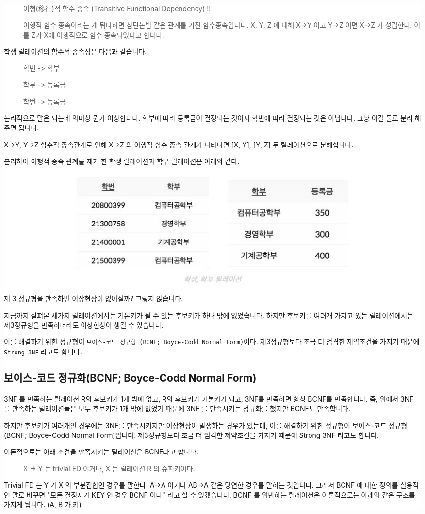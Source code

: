   > 이행(移行)적 함수 종속 (Transitive Functional Dependency) !!
  >
  > 이행적 함수 종속이라는 게 뭐냐하면 삼단논법 같은 관계를 가진 함수종속입니다. X, Y, Z 에 대해 X->Y 이고 Y->Z 이면 X->Z 가 성립한다. 이를 Z가 X에 이행적으로 함수 종속되었다고 합니다.

  학생 릴레이션의 함수적 종속성은 다음과 같습니다.

  > 학번 -> 학부
  >
  > 학부 -> 등록금
  >
  > 학번 -> 등록금

  논리적으로 말은 되는데 의미상 뭔가 이상합니다. 학부에 따라 등록금이 결정되는 것이지 학번에 따라 결정되는 것은 아닙니다. 그냥 이걸 둘로 분리 해주면 됩니다.

  X->Y, Y->Z 함수적 종속관계로 인해 X->Z 의 이행적 함수 종속 관계가 나타나면 [X, Y], [Y, Z] 두 릴레이션으로 분해합니다.

  분리하여 이행적 종속 관계를 제거 한 학생 릴레이션과 학부 릴레이션은 아래와 같다.

  ![n5](/images/posts/201907/n5.jpg)

  제 3 정규형을 만족하면 이상현상이 없어질까? 그렇지 않습니다.

  지금까지 살펴본 세가지 릴레이션에서는 기본키가 될 수 있는 후보키가 하나 밖에 없었습니다. 하지만 후보키를 여러개 가지고 있는 릴레이션에서는 제3정규형을 만족하더라도 이상현상이 생길 수 있습니다.

  이를 해결하기 위한 정규형이 `보이스-코드 정규형 (BCNF; Boyce-Codd Normal Form)`이다. 제3정규형보다 조금 더 엄격한 제약조건을 가지기 때문에 `Strong 3NF` 라고도 합니다.

## 보이스-코드 정규화(BCNF; Boyce-Codd Normal Form)

  3NF 를 만족하는 릴레이션 R의 후보키가 1개 밖에 없고, R의 후보키가 기본키가 되고, 3NF를 만족하면 항상 BCNF를 만족합니다. 즉, 위에서 3NF 를 만족하는 릴레이션들은 모두 후보키가 1개 밖에 없었기 때문에 3NF 를 만족시키는 정규화를 했지만 BCNF도 만족합니다.

  하지만 후보키가 여러개인 경우에는 3NF를 만족시키지만 이상현상이 발생하는 경우가 있는데, 이를 해결하기 위한 정규형이 보이스-코드 정규형 (BCNF; Boyce-Codd Normal Form)입니다. 제3정규형보다 조금 더 엄격한 제약조건을 가지기 때문에 Strong 3NF 라고도 합니다.

  이론적으로는 아래 조건을 만족시키는 릴레이션은 BCNF라고 합니다.

  > X -> Y 는 trivial FD 이거나, X 는 릴레이션 R 의 슈퍼키이다.

  Trivial FD 는 Y 가 X 의 부분집합인 경우를 말한다. A->A 이거나 AB->A 같은 당연한 경우를 말하는 것입니다. 그래서 BCNF 에 대한 정의를 실용적인 말로 바꾸면 "모든 결정자가 KEY 인 경우 BCNF 이다" 라고 할 수 있겠습니다. BCNF 를 위반하는 릴레이션은 이론적으로는 아래와 같은 구조를 가지게 됩니다. (A, B 가 키)
